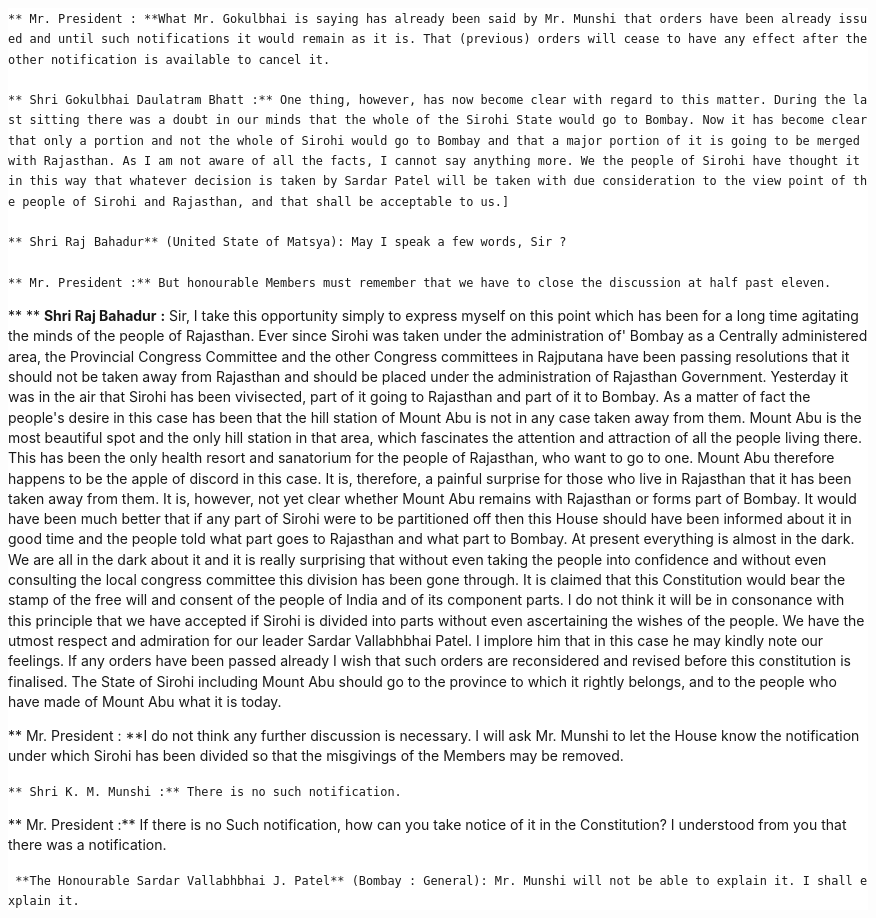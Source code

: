     ** Mr. President : **What Mr. Gokulbhai is saying has already been said by Mr. Munshi that orders have been already issued and until such notifications it would remain as it is. That (previous) orders will cease to have any effect after the other notification is available to cancel it.

    ** Shri Gokulbhai Daulatram Bhatt :** One thing, however, has now become clear with regard to this matter. During the last sitting there was a doubt in our minds that the whole of the Sirohi State would go to Bombay. Now it has become clear that only a portion and not the whole of Sirohi would go to Bombay and that a major portion of it is going to be merged with Rajasthan. As I am not aware of all the facts, I cannot say anything more. We the people of Sirohi have thought it in this way that whatever decision is taken by Sardar Patel will be taken with due consideration to the view point of the people of Sirohi and Rajasthan, and that shall be acceptable to us.]

    ** Shri Raj Bahadur** (United State of Matsya): May I speak a few words, Sir ?

    ** Mr. President :** But honourable Members must remember that we have to close the discussion at half past eleven.

   ** ** **Shri Raj Bahadur** **:** Sir, I take this opportunity simply to express myself on this point which has been for a long time agitating the minds of the people of Rajasthan. Ever since Sirohi was taken under the administration of' Bombay as a Centrally administered area, the Provincial Congress Committee and the other Congress committees in Rajputana have been passing resolutions that it should not be taken away from Rajasthan and should be placed under the administration of Rajasthan Government. Yesterday it was in the air that Sirohi has been vivisected, part of it going to Rajasthan and part of it to Bombay. As a matter of fact the people's desire in this case has been that the hill station of Mount Abu is not in any case taken away from them. Mount Abu is the most beautiful spot and the only hill station in that area, which fascinates the attention and attraction of all the people living there. This has been the only health resort and sanatorium for the people of Rajasthan, who want to go to one. Mount Abu therefore happens to be the apple of discord in this case. It is, therefore, a painful surprise for those who live in Rajasthan that it has been taken away from them. It is, however, not yet clear whether Mount Abu remains with Rajasthan or forms part of Bombay. It would have been much better that if any part of Sirohi were to be partitioned off then this House should have been informed about it in good time and the people told what part goes to Rajasthan and what part to Bombay. At present everything is almost in the dark. We are all in the dark about it and it is really surprising that without even taking the people into confidence and without even consulting the local congress committee this division has been gone through. It is claimed that this Constitution would bear the stamp of the free will and consent of the people of India and of its component parts. I do not think it will be in consonance with this principle that we have accepted if Sirohi is divided into parts without even ascertaining the wishes of the people. We have the utmost respect and admiration for our leader Sardar Vallabhbhai Patel. I implore him that in this case he may kindly note our feelings. If any orders have been passed already I wish that such orders are reconsidered and revised before this constitution is finalised. The State of Sirohi including Mount Abu should go to the province to which it rightly belongs, and to the people who have made of Mount Abu what it is today.

   **  Mr. President : **I do not think any further discussion is necessary. I will ask Mr. Munshi to let the House know the notification under which Sirohi has been divided so that the misgivings of the Members may be removed.

    ** Shri K. M. Munshi :** There is no such notification.

   **  Mr. President :** If there is no Such notification, how can you take notice of it in the Constitution? I understood from you that there was a notification.

     **The Honourable Sardar Vallabhbhai J. Patel** (Bombay : General): Mr. Munshi will not be able to explain it. I shall explain it.
